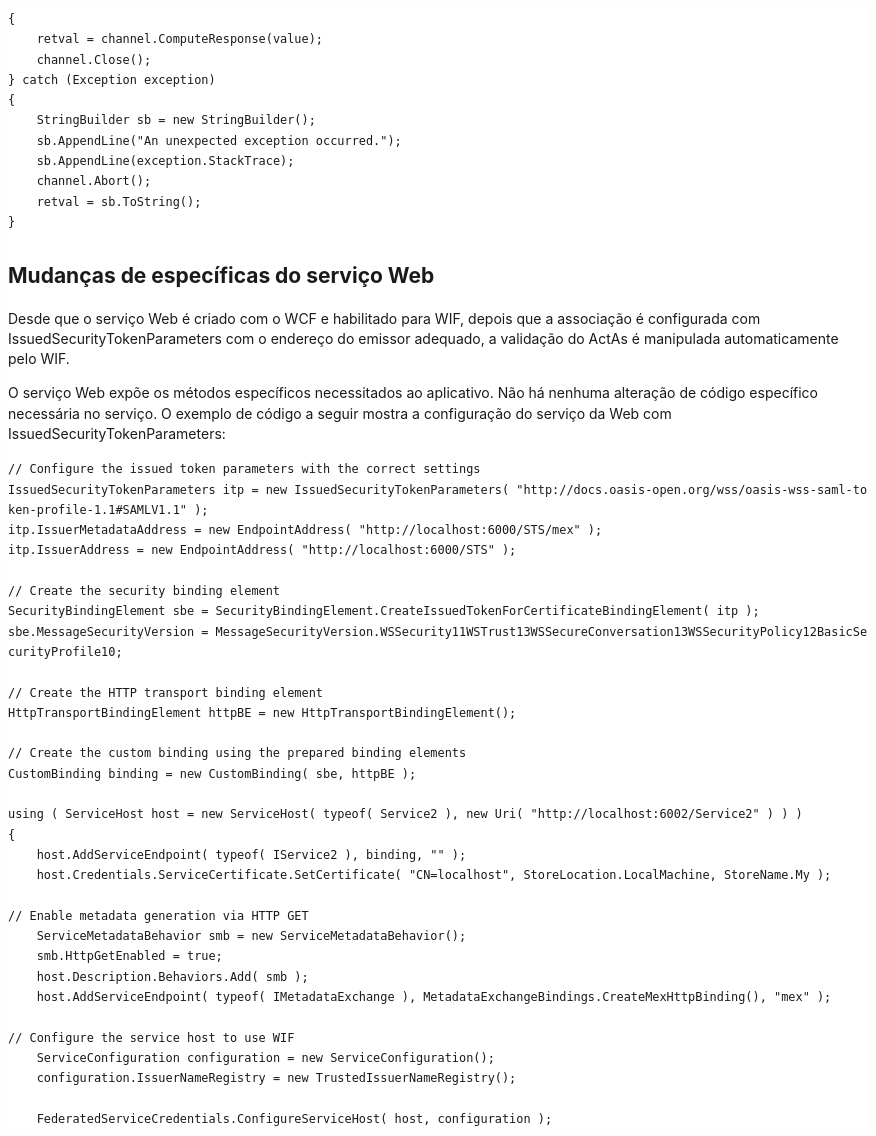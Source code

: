 ```
{
    retval = channel.ComputeResponse(value);
    channel.Close();
} catch (Exception exception)
{
    StringBuilder sb = new StringBuilder();
    sb.AppendLine("An unexpected exception occurred.");
    sb.AppendLine(exception.StackTrace);
    channel.Abort();
    retval = sb.ToString();
}

```
## <a name="web-service-specific-changes"></a>Mudanças de específicas do serviço Web

Desde que o serviço Web é criado com o WCF e habilitado para WIF, depois que a associação é configurada com IssuedSecurityTokenParameters com o endereço do emissor adequado, a validação do ActAs é manipulada automaticamente pelo WIF. 

O serviço Web expõe os métodos específicos necessitados ao aplicativo. Não há nenhuma alteração de código específico necessária no serviço. O exemplo de código a seguir mostra a configuração do serviço da Web com IssuedSecurityTokenParameters:

```
// Configure the issued token parameters with the correct settings
IssuedSecurityTokenParameters itp = new IssuedSecurityTokenParameters( "http://docs.oasis-open.org/wss/oasis-wss-saml-token-profile-1.1#SAMLV1.1" );
itp.IssuerMetadataAddress = new EndpointAddress( "http://localhost:6000/STS/mex" );
itp.IssuerAddress = new EndpointAddress( "http://localhost:6000/STS" );

// Create the security binding element
SecurityBindingElement sbe = SecurityBindingElement.CreateIssuedTokenForCertificateBindingElement( itp );
sbe.MessageSecurityVersion = MessageSecurityVersion.WSSecurity11WSTrust13WSSecureConversation13WSSecurityPolicy12BasicSecurityProfile10;

// Create the HTTP transport binding element
HttpTransportBindingElement httpBE = new HttpTransportBindingElement();

// Create the custom binding using the prepared binding elements
CustomBinding binding = new CustomBinding( sbe, httpBE );

using ( ServiceHost host = new ServiceHost( typeof( Service2 ), new Uri( "http://localhost:6002/Service2" ) ) )
{
    host.AddServiceEndpoint( typeof( IService2 ), binding, "" );
    host.Credentials.ServiceCertificate.SetCertificate( "CN=localhost", StoreLocation.LocalMachine, StoreName.My );

// Enable metadata generation via HTTP GET
    ServiceMetadataBehavior smb = new ServiceMetadataBehavior();
    smb.HttpGetEnabled = true;
    host.Description.Behaviors.Add( smb );
    host.AddServiceEndpoint( typeof( IMetadataExchange ), MetadataExchangeBindings.CreateMexHttpBinding(), "mex" );

// Configure the service host to use WIF
    ServiceConfiguration configuration = new ServiceConfiguration();
    configuration.IssuerNameRegistry = new TrustedIssuerNameRegistry();

    FederatedServiceCredentials.ConfigureServiceHost( host, configuration );

```